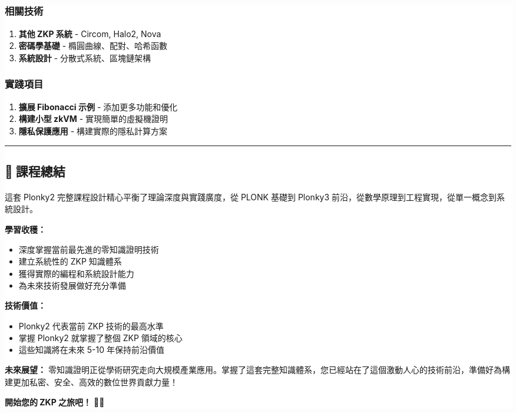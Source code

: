 ### 相關技術  
1. **其他 ZKP 系統** - Circom, Halo2, Nova
2. **密碼學基礎** - 橢圓曲線、配對、哈希函數
3. **系統設計** - 分散式系統、區塊鏈架構

### 實踐項目
1. **擴展 Fibonacci 示例** - 添加更多功能和優化
2. **構建小型 zkVM** - 實現簡單的虛擬機證明
3. **隱私保護應用** - 構建實際的隱私計算方案

---

## 🎉 課程總結

這套 Plonky2 完整課程設計精心平衡了理論深度與實踐廣度，從 PLONK 基礎到 Plonky3 前沿，從數學原理到工程實現，從單一概念到系統設計。

**學習收穫：**
- 深度掌握當前最先進的零知識證明技術
- 建立系統性的 ZKP 知識體系  
- 獲得實際的編程和系統設計能力
- 為未來技術發展做好充分準備

**技術價值：**
- Plonky2 代表當前 ZKP 技術的最高水準
- 掌握 Plonky2 就掌握了整個 ZKP 領域的核心
- 這些知識將在未來 5-10 年保持前沿價值

**未來展望：**
零知識證明正從學術研究走向大規模產業應用。掌握了這套完整知識體系，您已經站在了這個激動人心的技術前沿，準備好為構建更加私密、安全、高效的數位世界貢獻力量！

**開始您的 ZKP 之旅吧！** 🚀✨